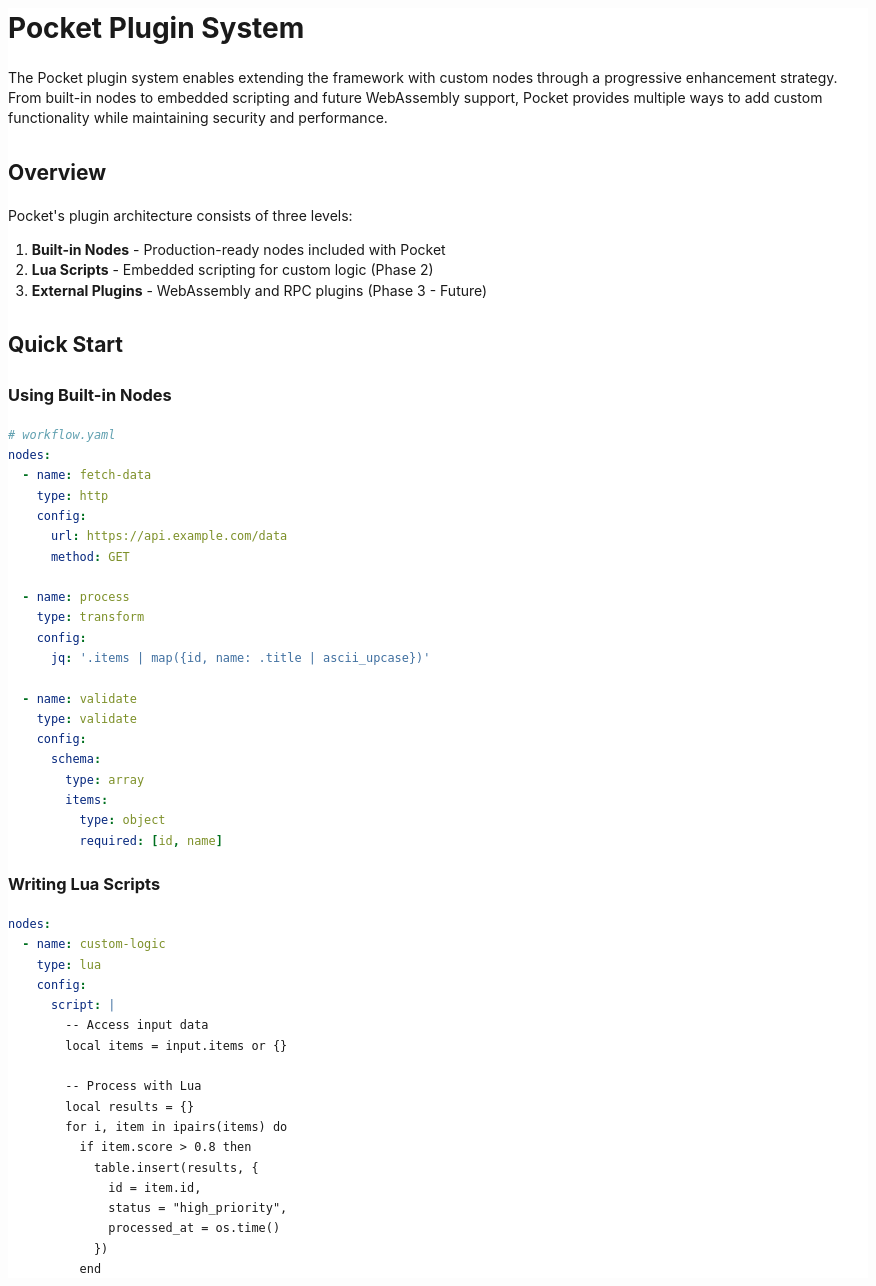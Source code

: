# Pocket Plugin System

The Pocket plugin system enables extending the framework with custom nodes through a progressive enhancement strategy. From built-in nodes to embedded scripting and future WebAssembly support, Pocket provides multiple ways to add custom functionality while maintaining security and performance.

## Overview

Pocket's plugin architecture consists of three levels:

1. **Built-in Nodes** - Production-ready nodes included with Pocket
2. **Lua Scripts** - Embedded scripting for custom logic (Phase 2)
3. **External Plugins** - WebAssembly and RPC plugins (Phase 3 - Future)

## Quick Start

### Using Built-in Nodes

```yaml
# workflow.yaml
nodes:
  - name: fetch-data
    type: http
    config:
      url: https://api.example.com/data
      method: GET
    
  - name: process
    type: transform
    config:
      jq: '.items | map({id, name: .title | ascii_upcase})'
      
  - name: validate
    type: validate
    config:
      schema:
        type: array
        items:
          type: object
          required: [id, name]
```

### Writing Lua Scripts

```yaml
nodes:
  - name: custom-logic
    type: lua
    config:
      script: |
        -- Access input data
        local items = input.items or {}
        
        -- Process with Lua
        local results = {}
        for i, item in ipairs(items) do
          if item.score > 0.8 then
            table.insert(results, {
              id = item.id,
              status = "high_priority",
              processed_at = os.time()
            })
          end
```